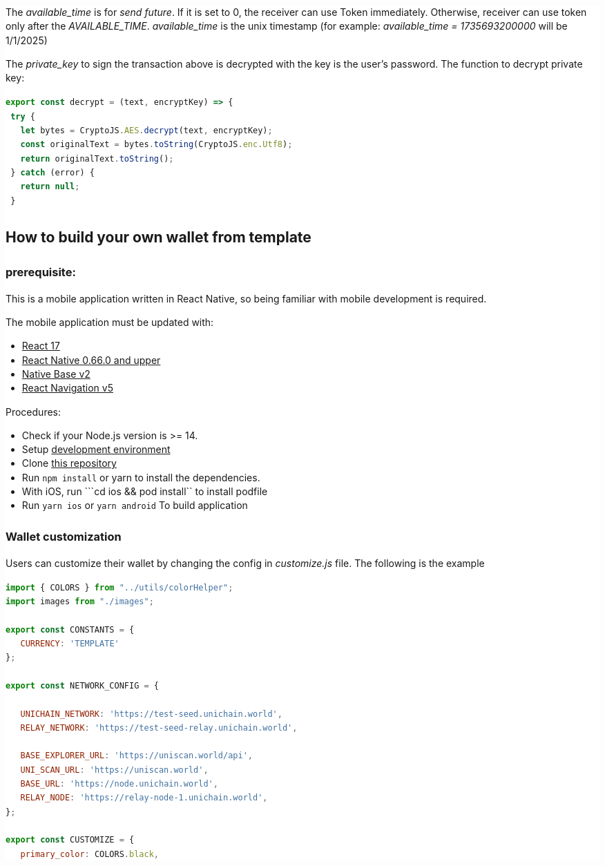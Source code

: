 ```js
``` 
The *available_time* is for *send future*. If it is set to 0, the receiver can use Token immediately. Otherwise, receiver can use token only after the *AVAILABLE_TIME*. *available_time* is the unix timestamp (for example: *available_time = 1735693200000* will be 1/1/2025) 


The *private_key* to sign the transaction above is decrypted with the key is the user’s password. The function to decrypt private key:

```js
export const decrypt = (text, encryptKey) => {
 try {
   let bytes = CryptoJS.AES.decrypt(text, encryptKey);
   const originalText = bytes.toString(CryptoJS.enc.Utf8);
   return originalText.toString();
 } catch (error) {
   return null;
 }
``` 

## How to build your own wallet from template 
### prerequisite: 
This is a mobile application written in React Native, so being familiar with mobile development is required. 

The mobile application must be updated with:
- [React 17](https://reactjs.org)
- [React Native 0.66.0 and upper](https://reactnative.dev)
- [Native Base v2](https://nativebase.io/)
- [React Navigation v5](https://reactnavigation.org/docs/5.x/getting-started)

Procedures:
- Check if your Node.js version is >= 14.
- Setup [development environment](https://reactnative.dev/docs/environment-setup)
- Clone [this repository](https://github.com/uniworld-io/tutorials/tree/master/mobile-wallet-template)
- Run ```npm install``` or yarn to install the dependencies.
- With iOS, run ```cd ios && pod install`` to install podfile
- Run ```yarn ios``` or ```yarn android``` To build application
 
### Wallet customization 
Users can customize their wallet by changing the config in *customize.js* file. The following is the example
```js
import { COLORS } from "../utils/colorHelper";
import images from "./images";

export const CONSTANTS = {
   CURRENCY: 'TEMPLATE'
};

export const NETWORK_CONFIG = {
  
   UNICHAIN_NETWORK: 'https://test-seed.unichain.world',
   RELAY_NETWORK: 'https://test-seed-relay.unichain.world',
  
   BASE_EXPLORER_URL: 'https://uniscan.world/api',
   UNI_SCAN_URL: 'https://uniscan.world',
   BASE_URL: 'https://node.unichain.world',
   RELAY_NODE: 'https://relay-node-1.unichain.world',
};

export const CUSTOMIZE = {
   primary_color: COLORS.black,
```
